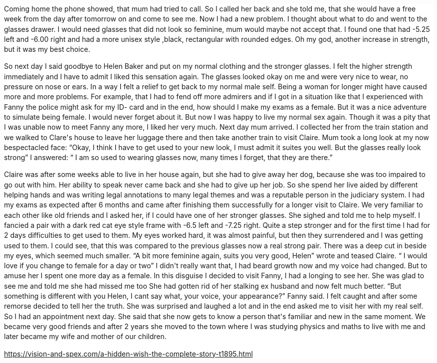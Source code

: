 
Coming home the phone showed, that mum had tried to call. So I called her back and she told me, that she would have a free week from the day after tomorrow on and come to see me. Now I had a new problem. I thought about what to do and went to the glasses drawer. I would need glasses that did not look so feminine, mum would maybe not accept that. I found one that had -5.25 left and -6.00 right and had a more unisex style ,black, rectangular with rounded edges. Oh my god, another increase in strength, but it was my best choice.


So next day I said goodbye to Helen Baker and put on my normal clothing and the stronger glasses. I felt the higher strength immediately and I have to admit I liked this sensation again. The glasses looked okay on me and were very nice to wear, no pressure on nose or ears. In a way I felt a relief to get back to my normal male self. Being a woman for longer might have caused more and more problems. For example, that I had to fend off more admirers and if I got in a situation like that I experienced with Fanny the police might ask for my ID- card and in the end, how should I make my exams as a female. But it was a nice adventure to simulate being female. I would never forget about it. But now I was happy to live my normal sex again. Though it was a pity that I was unable now to meet Fanny any more, I liked her very much.
Next day mum arrived. I collected her from the train station and we walked to Clare's house to leave her luggage there and then take another train to visit Claire. Mum took a long look at my now bespectacled face: “Okay, I think I have to get used to your new look, I must admit it suites you well. But the glasses really look strong” I answered: “ I am so used to wearing glasses now, many times I forget, that they are there.”


Claire was after some weeks able to live in her house again, but she had to give away her dog, because she was too impaired to go out with him. Her ability to speak never came back and she had to give up her job. So she spend her live aided by different helping hands and was writing legal annotations to many legal themes and was a reputable person in the judiciary system.
I had my exams as expected after 6 months and came after finishing them successfully for a longer visit to Claire. We very familiar to each other like old friends and I asked her, if I could have one of her stronger glasses. She sighed and told me to help myself. I fancied a pair with a dark red cat eye style frame with -6.5 left and -7.25 right. Quite a step stronger and for the first time I had for 2 days difficulties to get used to them. My eyes worked hard, it was almost painful, but then they surrendered and I was getting used to them. I could see, that this was compared to the previous glasses now a real strong pair. There was a deep cut in beside my eyes, which seemed much smaller. “A bit more feminine again, suits you very good, Helen” wrote and teased Claire. “ I would love if you change to female for a day or two” I didn't really want that, I had beard growth now and my voice had changed. But to amuse her I spent one more day as a female. 
In this disguise I decided to visit Fanny, I had a longing to see her. She was glad to see me and told me she had missed me too She had gotten rid of her stalking ex husband and now felt much better. “But something is different with you Helen, I cant say what, your voice, your appearance?” Fanny said. I felt caught and after some remorse decided to tell her the truth. She was surprised and laughed a lot and in the end asked me to visit her with my real self. So I had an appointment next day.
She said that she now gets to know a person that's familiar and new in the same moment. We became very good friends and after 2 years she moved to the town where I was studying physics and maths to live with me and later became my wife and mother of our children.

https://vision-and-spex.com/a-hidden-wish-the-complete-story-t1895.html

